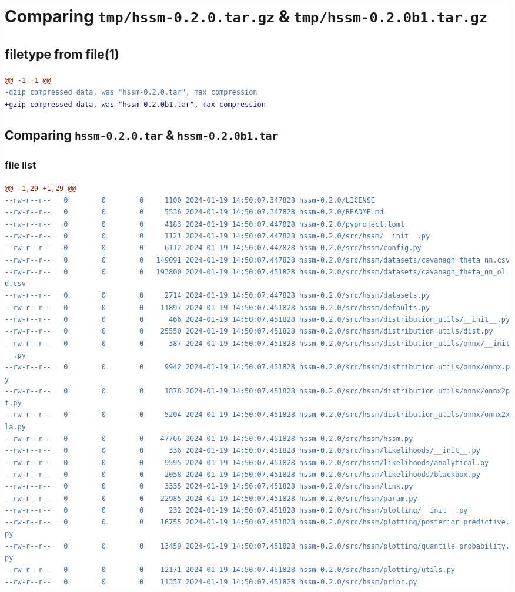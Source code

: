 # Comparing `tmp/hssm-0.2.0.tar.gz` & `tmp/hssm-0.2.0b1.tar.gz`

## filetype from file(1)

```diff
@@ -1 +1 @@
-gzip compressed data, was "hssm-0.2.0.tar", max compression
+gzip compressed data, was "hssm-0.2.0b1.tar", max compression
```

## Comparing `hssm-0.2.0.tar` & `hssm-0.2.0b1.tar`

### file list

```diff
@@ -1,29 +1,29 @@
--rw-r--r--   0        0        0     1100 2024-01-19 14:50:07.347828 hssm-0.2.0/LICENSE
--rw-r--r--   0        0        0     5536 2024-01-19 14:50:07.347828 hssm-0.2.0/README.md
--rw-r--r--   0        0        0     4183 2024-01-19 14:50:07.447828 hssm-0.2.0/pyproject.toml
--rw-r--r--   0        0        0     1121 2024-01-19 14:50:07.447828 hssm-0.2.0/src/hssm/__init__.py
--rw-r--r--   0        0        0     6112 2024-01-19 14:50:07.447828 hssm-0.2.0/src/hssm/config.py
--rw-r--r--   0        0        0   149091 2024-01-19 14:50:07.447828 hssm-0.2.0/src/hssm/datasets/cavanagh_theta_nn.csv
--rw-r--r--   0        0        0   193800 2024-01-19 14:50:07.451828 hssm-0.2.0/src/hssm/datasets/cavanagh_theta_nn_old.csv
--rw-r--r--   0        0        0     2714 2024-01-19 14:50:07.447828 hssm-0.2.0/src/hssm/datasets.py
--rw-r--r--   0        0        0    11897 2024-01-19 14:50:07.451828 hssm-0.2.0/src/hssm/defaults.py
--rw-r--r--   0        0        0      466 2024-01-19 14:50:07.451828 hssm-0.2.0/src/hssm/distribution_utils/__init__.py
--rw-r--r--   0        0        0    25550 2024-01-19 14:50:07.451828 hssm-0.2.0/src/hssm/distribution_utils/dist.py
--rw-r--r--   0        0        0      387 2024-01-19 14:50:07.451828 hssm-0.2.0/src/hssm/distribution_utils/onnx/__init__.py
--rw-r--r--   0        0        0     9942 2024-01-19 14:50:07.451828 hssm-0.2.0/src/hssm/distribution_utils/onnx/onnx.py
--rw-r--r--   0        0        0     1878 2024-01-19 14:50:07.451828 hssm-0.2.0/src/hssm/distribution_utils/onnx/onnx2pt.py
--rw-r--r--   0        0        0     5204 2024-01-19 14:50:07.451828 hssm-0.2.0/src/hssm/distribution_utils/onnx/onnx2xla.py
--rw-r--r--   0        0        0    47766 2024-01-19 14:50:07.451828 hssm-0.2.0/src/hssm/hssm.py
--rw-r--r--   0        0        0      336 2024-01-19 14:50:07.451828 hssm-0.2.0/src/hssm/likelihoods/__init__.py
--rw-r--r--   0        0        0     9595 2024-01-19 14:50:07.451828 hssm-0.2.0/src/hssm/likelihoods/analytical.py
--rw-r--r--   0        0        0     2058 2024-01-19 14:50:07.451828 hssm-0.2.0/src/hssm/likelihoods/blackbox.py
--rw-r--r--   0        0        0     3335 2024-01-19 14:50:07.451828 hssm-0.2.0/src/hssm/link.py
--rw-r--r--   0        0        0    22985 2024-01-19 14:50:07.451828 hssm-0.2.0/src/hssm/param.py
--rw-r--r--   0        0        0      232 2024-01-19 14:50:07.451828 hssm-0.2.0/src/hssm/plotting/__init__.py
--rw-r--r--   0        0        0    16755 2024-01-19 14:50:07.451828 hssm-0.2.0/src/hssm/plotting/posterior_predictive.py
--rw-r--r--   0        0        0    13459 2024-01-19 14:50:07.451828 hssm-0.2.0/src/hssm/plotting/quantile_probability.py
--rw-r--r--   0        0        0    12171 2024-01-19 14:50:07.451828 hssm-0.2.0/src/hssm/plotting/utils.py
--rw-r--r--   0        0        0    11357 2024-01-19 14:50:07.451828 hssm-0.2.0/src/hssm/prior.py
```
